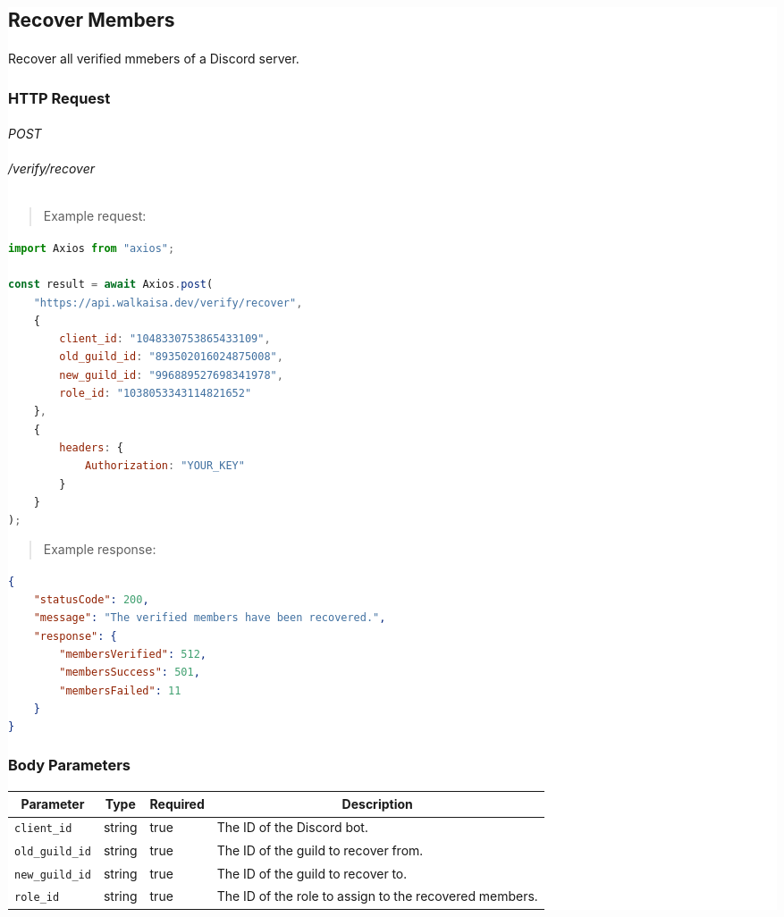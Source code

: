 ## Recover Members

Recover all verified mmebers of a Discord server.

### HTTP Request

<div class="api-endpoint">
	<div class="endpoint-data">
		<i class="label label-post">POST</i>
		<h6>/verify/recover</h6>
	</div>
</div>

> Example request:

```javascript
import Axios from "axios";

const result = await Axios.post(
    "https://api.walkaisa.dev/verify/recover",
    {
        client_id: "1048330753865433109",
        old_guild_id: "893502016024875008",
        new_guild_id: "996889527698341978",
        role_id: "1038053343114821652"
    },
    {
        headers: {
            Authorization: "YOUR_KEY"
        }
    }
);
```

> Example response:

```json
{
    "statusCode": 200,
    "message": "The verified members have been recovered.",
    "response": {
        "membersVerified": 512,
        "membersSuccess": 501,
        "membersFailed": 11
    }
}
```

### Body Parameters

| Parameter      | Type   | Required | Description                                            |
| -------------- | ------ | -------- | ------------------------------------------------------ |
| `client_id`    | string | true     | The ID of the Discord bot.                             |
| `old_guild_id` | string | true     | The ID of the guild to recover from.                   |
| `new_guild_id` | string | true     | The ID of the guild to recover to.                     |
| `role_id`      | string | true     | The ID of the role to assign to the recovered members. |
